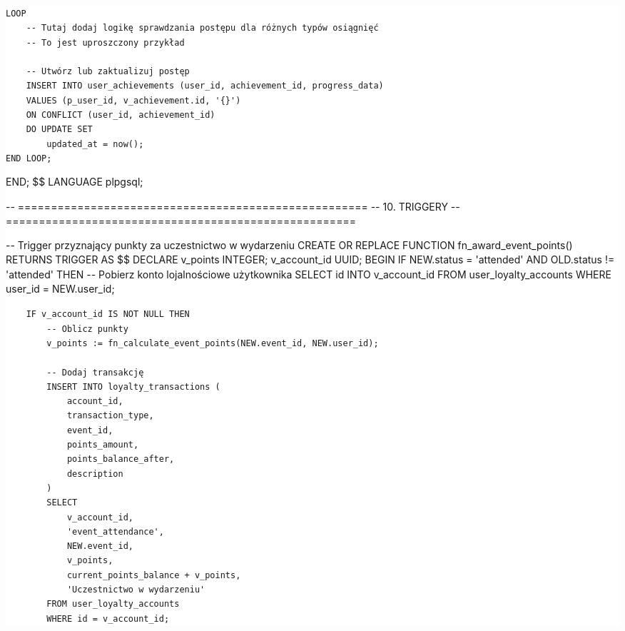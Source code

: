     LOOP
        -- Tutaj dodaj logikę sprawdzania postępu dla różnych typów osiągnięć
        -- To jest uproszczony przykład
        
        -- Utwórz lub zaktualizuj postęp
        INSERT INTO user_achievements (user_id, achievement_id, progress_data)
        VALUES (p_user_id, v_achievement.id, '{}')
        ON CONFLICT (user_id, achievement_id) 
        DO UPDATE SET 
            updated_at = now();
    END LOOP;
END;
$$ LANGUAGE plpgsql;

-- =====================================================
-- 10. TRIGGERY
-- =====================================================

-- Trigger przyznający punkty za uczestnictwo w wydarzeniu
CREATE OR REPLACE FUNCTION fn_award_event_points()
RETURNS TRIGGER AS $$
DECLARE
    v_points INTEGER;
    v_account_id UUID;
BEGIN
    IF NEW.status = 'attended' AND OLD.status != 'attended' THEN
        -- Pobierz konto lojalnościowe użytkownika
        SELECT id INTO v_account_id
        FROM user_loyalty_accounts
        WHERE user_id = NEW.user_id;
        
        IF v_account_id IS NOT NULL THEN
            -- Oblicz punkty
            v_points := fn_calculate_event_points(NEW.event_id, NEW.user_id);
            
            -- Dodaj transakcję
            INSERT INTO loyalty_transactions (
                account_id, 
                transaction_type, 
                event_id,
                points_amount, 
                points_balance_after,
                description
            )
            SELECT 
                v_account_id,
                'event_attendance',
                NEW.event_id,
                v_points,
                current_points_balance + v_points,
                'Uczestnictwo w wydarzeniu'
            FROM user_loyalty_accounts
            WHERE id = v_account_id;
            